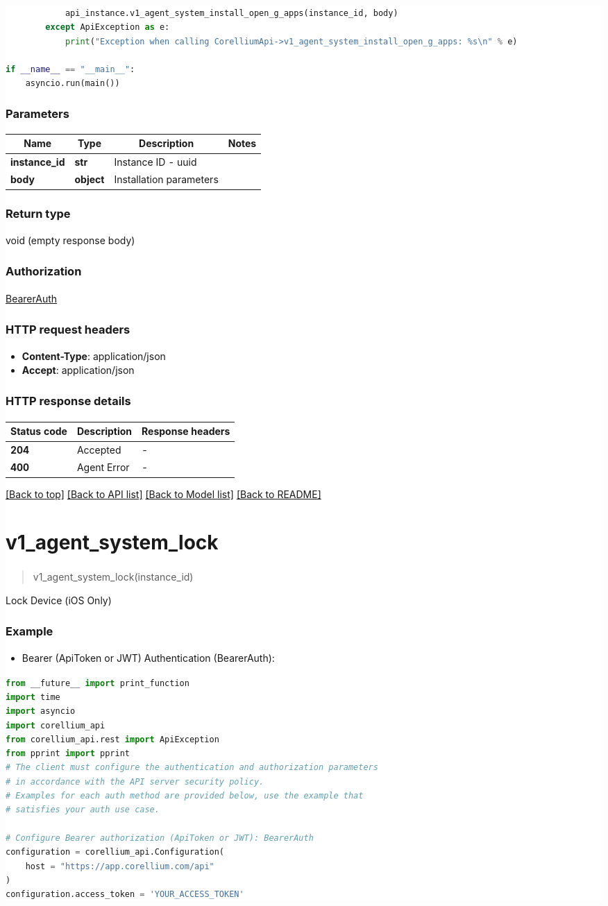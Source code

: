 ```python
            api_instance.v1_agent_system_install_open_g_apps(instance_id, body)
        except ApiException as e:
            print("Exception when calling CorelliumApi->v1_agent_system_install_open_g_apps: %s\n" % e)

if __name__ == "__main__":
    asyncio.run(main())
```

### Parameters

Name | Type | Description  | Notes
------------- | ------------- | ------------- | -------------
 **instance_id** | **str**| Instance ID - uuid | 
 **body** | **object**| Installation parameters | 

### Return type

void (empty response body)

### Authorization

[BearerAuth](../README.md#BearerAuth)

### HTTP request headers

 - **Content-Type**: application/json
 - **Accept**: application/json

### HTTP response details
| Status code | Description | Response headers |
|-------------|-------------|------------------|
**204** | Accepted |  -  |
**400** | Agent Error |  -  |

[[Back to top]](#) [[Back to API list]](../README.md#documentation-for-api-endpoints) [[Back to Model list]](../README.md#documentation-for-models) [[Back to README]](../README.md)

# **v1_agent_system_lock**
> v1_agent_system_lock(instance_id)

Lock Device (iOS Only)

### Example

* Bearer (ApiToken or JWT) Authentication (BearerAuth):
```python
from __future__ import print_function
import time
import asyncio
import corellium_api
from corellium_api.rest import ApiException
from pprint import pprint
# The client must configure the authentication and authorization parameters
# in accordance with the API server security policy.
# Examples for each auth method are provided below, use the example that
# satisfies your auth use case.

# Configure Bearer authorization (ApiToken or JWT): BearerAuth
configuration = corellium_api.Configuration(
    host = "https://app.corellium.com/api"
)
configuration.access_token = 'YOUR_ACCESS_TOKEN'

```